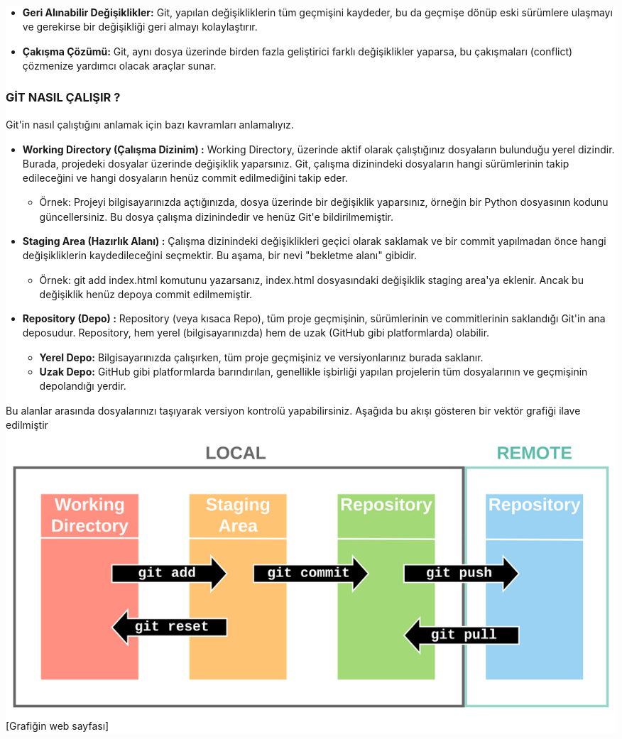 - **Geri Alınabilir Değişiklikler:** Git, yapılan değişikliklerin tüm geçmişini kaydeder, bu da geçmişe dönüp eski sürümlere ulaşmayı ve gerekirse bir değişikliği geri almayı kolaylaştırır.

- **Çakışma Çözümü:** Git, aynı dosya üzerinde birden fazla geliştirici farklı değişiklikler yaparsa, bu çakışmaları (conflict) çözmenize yardımcı olacak araçlar sunar.

### **GİT NASIL ÇALIŞIR ?**
Git'in nasıl çalıştığını anlamak için bazı kavramları anlamalıyız.
- **Working Directory (Çalışma Dizinim) :** 
Working Directory, üzerinde aktif olarak çalıştığınız dosyaların bulunduğu yerel dizindir. Burada, projedeki dosyalar üzerinde değişiklik yaparsınız. Git, çalışma dizinindeki dosyaların hangi sürümlerinin takip edileceğini ve hangi dosyaların henüz commit edilmediğini takip eder.

    - Örnek: Projeyi bilgisayarınızda açtığınızda, dosya üzerinde bir değişiklik yaparsınız, örneğin bir Python dosyasının kodunu güncellersiniz. Bu dosya çalışma dizinindedir ve henüz Git'e bildirilmemiştir.

- **Staging Area (Hazırlık Alanı) :**
Çalışma dizinindeki değişiklikleri geçici olarak saklamak ve bir commit yapılmadan önce hangi değişikliklerin kaydedileceğini seçmektir. Bu aşama, bir nevi "bekletme alanı" gibidir.

    - Örnek: git add index.html komutunu yazarsanız, index.html dosyasındaki değişiklik staging area'ya eklenir. Ancak bu değişiklik henüz depoya commit edilmemiştir.

- **Repository (Depo) :**
Repository (veya kısaca Repo), tüm proje geçmişinin, sürümlerinin ve commitlerinin saklandığı Git'in ana deposudur. Repository, hem yerel (bilgisayarınızda) hem de uzak (GitHub gibi platformlarda) olabilir.

    - **Yerel Depo:** Bilgisayarınızda çalışırken, tüm proje geçmişiniz ve versiyonlarınız burada saklanır.
    - **Uzak Depo:** GitHub gibi platformlarda barındırılan, genellikle işbirliği yapılan projelerin tüm dosyalarının ve geçmişinin depolandığı yerdir.

Bu alanlar arasında dosyalarınızı taşıyarak versiyon kontrolü yapabilirsiniz.
Aşağıda bu akışı gösteren bir vektör grafiği ilave edilmiştir
![alt text](Git_ve_Github/Git-Reference_Sheet.svg)[Grafiğin web sayfası]

